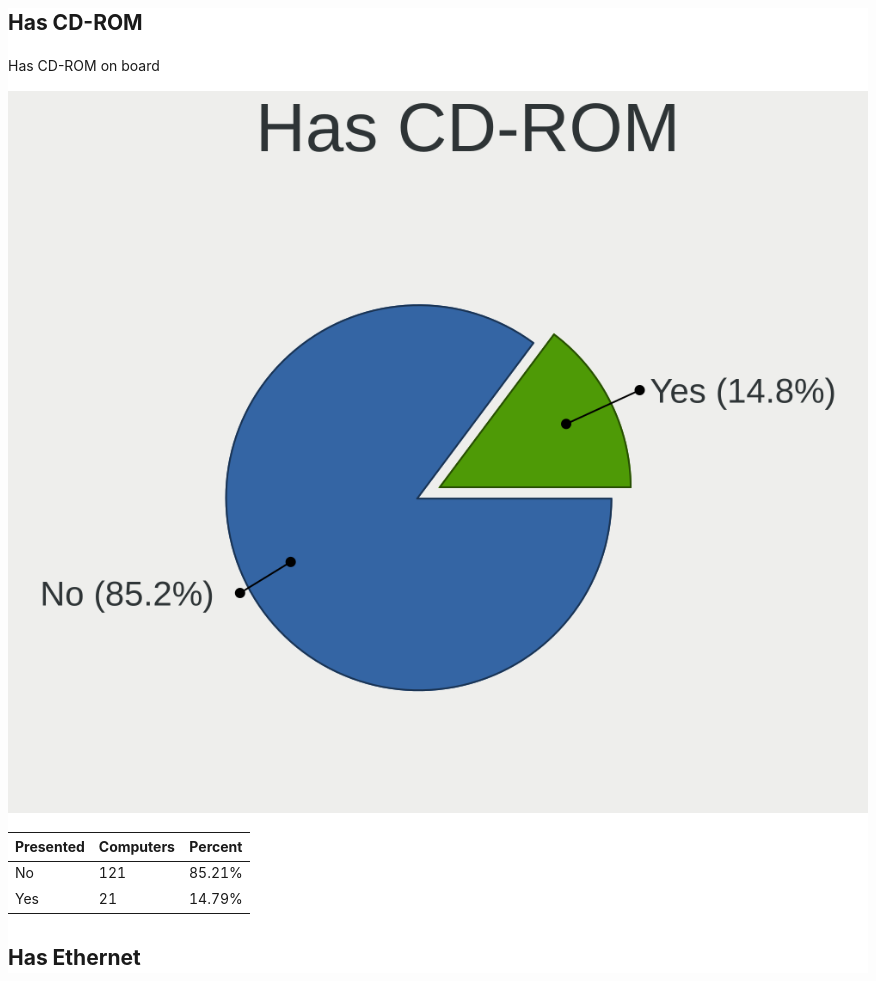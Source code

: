 Has CD-ROM
----------

Has CD-ROM on board

![Has CD-ROM](./images/pie_chart_bsd/node_has_cdrom.svg)


| Presented | Computers | Percent |
|-----------|-----------|---------|
| No        | 121       | 85.21%  |
| Yes       | 21        | 14.79%  |

Has Ethernet
------------
